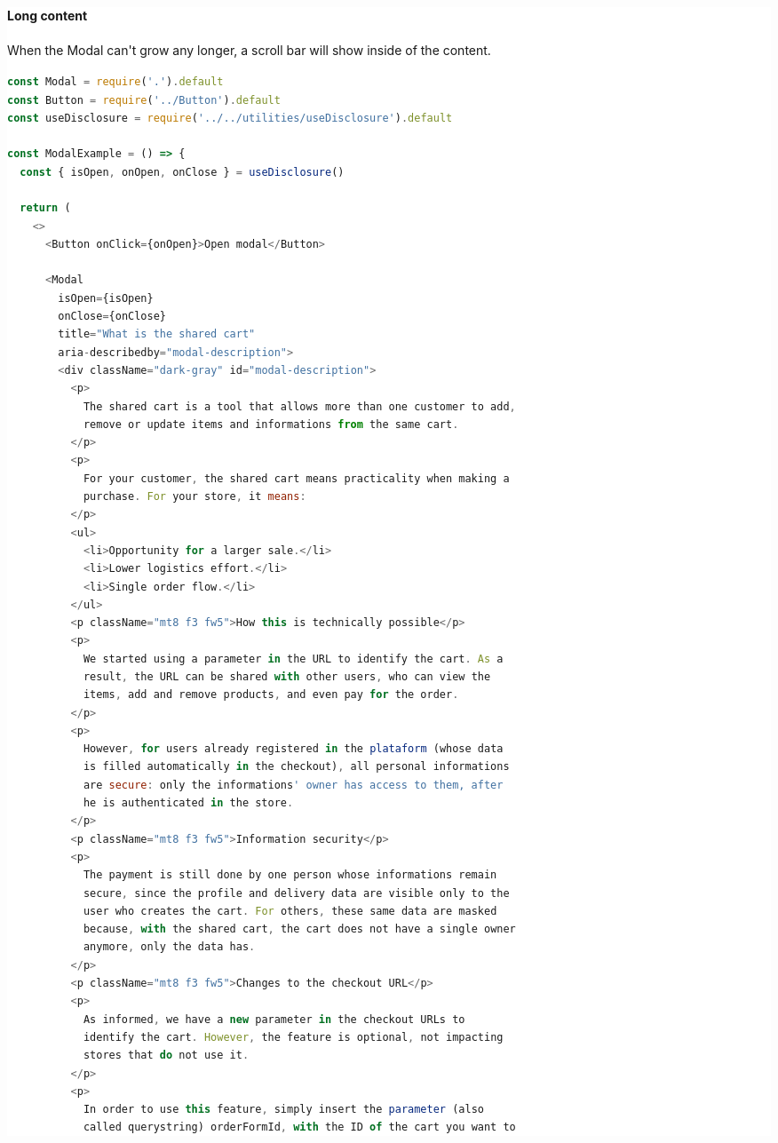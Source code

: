 #### Long content

When the Modal can't grow any longer, a scroll bar will show inside of the content.

```js
const Modal = require('.').default
const Button = require('../Button').default
const useDisclosure = require('../../utilities/useDisclosure').default

const ModalExample = () => {
  const { isOpen, onOpen, onClose } = useDisclosure()

  return (
    <>
      <Button onClick={onOpen}>Open modal</Button>

      <Modal
        isOpen={isOpen}
        onClose={onClose}
        title="What is the shared cart"
        aria-describedby="modal-description">
        <div className="dark-gray" id="modal-description">
          <p>
            The shared cart is a tool that allows more than one customer to add,
            remove or update items and informations from the same cart.
          </p>
          <p>
            For your customer, the shared cart means practicality when making a
            purchase. For your store, it means:
          </p>
          <ul>
            <li>Opportunity for a larger sale.</li>
            <li>Lower logistics effort.</li>
            <li>Single order flow.</li>
          </ul>
          <p className="mt8 f3 fw5">How this is technically possible</p>
          <p>
            We started using a parameter in the URL to identify the cart. As a
            result, the URL can be shared with other users, who can view the
            items, add and remove products, and even pay for the order.
          </p>
          <p>
            However, for users already registered in the plataform (whose data
            is filled automatically in the checkout), all personal informations
            are secure: only the informations' owner has access to them, after
            he is authenticated in the store.
          </p>
          <p className="mt8 f3 fw5">Information security</p>
          <p>
            The payment is still done by one person whose informations remain
            secure, since the profile and delivery data are visible only to the
            user who creates the cart. For others, these same data are masked
            because, with the shared cart, the cart does not have a single owner
            anymore, only the data has.
          </p>
          <p className="mt8 f3 fw5">Changes to the checkout URL</p>
          <p>
            As informed, we have a new parameter in the checkout URLs to
            identify the cart. However, the feature is optional, not impacting
            stores that do not use it.
          </p>
          <p>
            In order to use this feature, simply insert the parameter (also
            called querystring) orderFormId, with the ID of the cart you want to
```
